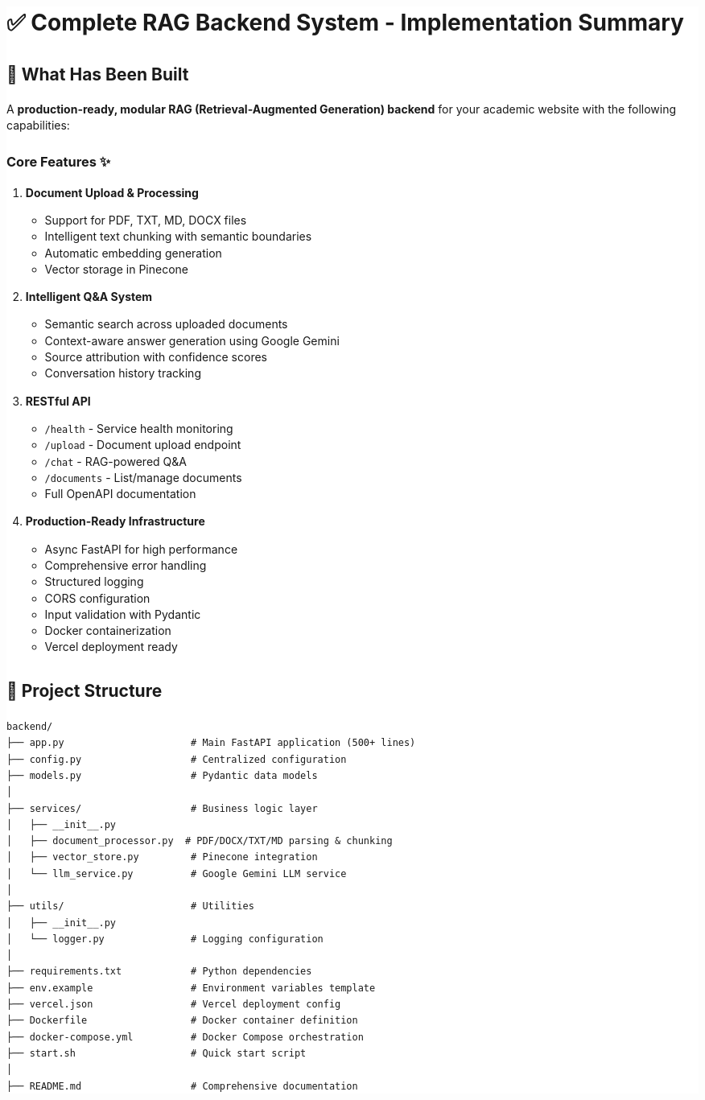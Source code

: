 # ✅ Complete RAG Backend System - Implementation Summary

## 🎉 What Has Been Built

A **production-ready, modular RAG (Retrieval-Augmented Generation) backend** for your academic website with the following capabilities:

### Core Features ✨

1. **Document Upload & Processing**
   - Support for PDF, TXT, MD, DOCX files
   - Intelligent text chunking with semantic boundaries
   - Automatic embedding generation
   - Vector storage in Pinecone

2. **Intelligent Q&A System**
   - Semantic search across uploaded documents
   - Context-aware answer generation using Google Gemini
   - Source attribution with confidence scores
   - Conversation history tracking

3. **RESTful API**
   - `/health` - Service health monitoring
   - `/upload` - Document upload endpoint
   - `/chat` - RAG-powered Q&A
   - `/documents` - List/manage documents
   - Full OpenAPI documentation

4. **Production-Ready Infrastructure**
   - Async FastAPI for high performance
   - Comprehensive error handling
   - Structured logging
   - CORS configuration
   - Input validation with Pydantic
   - Docker containerization
   - Vercel deployment ready

## 📁 Project Structure

```
backend/
├── app.py                      # Main FastAPI application (500+ lines)
├── config.py                   # Centralized configuration
├── models.py                   # Pydantic data models
│
├── services/                   # Business logic layer
│   ├── __init__.py
│   ├── document_processor.py  # PDF/DOCX/TXT/MD parsing & chunking
│   ├── vector_store.py         # Pinecone integration
│   └── llm_service.py          # Google Gemini LLM service
│
├── utils/                      # Utilities
│   ├── __init__.py
│   └── logger.py               # Logging configuration
│
├── requirements.txt            # Python dependencies
├── env.example                 # Environment variables template
├── vercel.json                 # Vercel deployment config
├── Dockerfile                  # Docker container definition
├── docker-compose.yml          # Docker Compose orchestration
├── start.sh                    # Quick start script
│
├── README.md                   # Comprehensive documentation
```